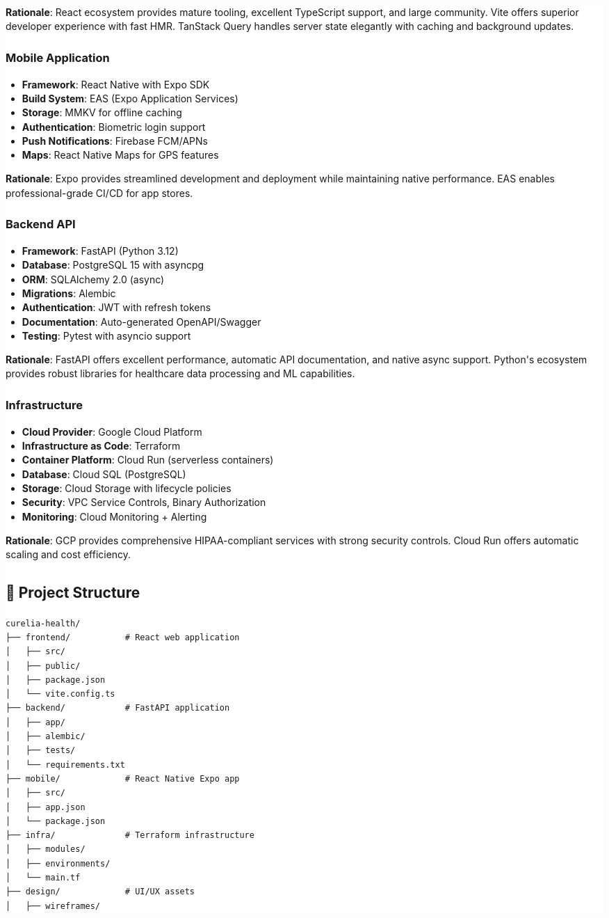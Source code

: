 **Rationale**: React ecosystem provides mature tooling, excellent TypeScript support, and large community. Vite offers superior developer experience with fast HMR. TanStack Query handles server state elegantly with caching and background updates.

### Mobile Application
- **Framework**: React Native with Expo SDK
- **Build System**: EAS (Expo Application Services)
- **Storage**: MMKV for offline caching
- **Authentication**: Biometric login support
- **Push Notifications**: Firebase FCM/APNs
- **Maps**: React Native Maps for GPS features

**Rationale**: Expo provides streamlined development and deployment while maintaining native performance. EAS enables professional-grade CI/CD for app stores.

### Backend API
- **Framework**: FastAPI (Python 3.12)
- **Database**: PostgreSQL 15 with asyncpg
- **ORM**: SQLAlchemy 2.0 (async)
- **Migrations**: Alembic
- **Authentication**: JWT with refresh tokens
- **Documentation**: Auto-generated OpenAPI/Swagger
- **Testing**: Pytest with asyncio support

**Rationale**: FastAPI offers excellent performance, automatic API documentation, and native async support. Python's ecosystem provides robust libraries for healthcare data processing and ML capabilities.

### Infrastructure
- **Cloud Provider**: Google Cloud Platform
- **Infrastructure as Code**: Terraform
- **Container Platform**: Cloud Run (serverless containers)
- **Database**: Cloud SQL (PostgreSQL)
- **Storage**: Cloud Storage with lifecycle policies
- **Security**: VPC Service Controls, Binary Authorization
- **Monitoring**: Cloud Monitoring + Alerting

**Rationale**: GCP provides comprehensive HIPAA-compliant services with strong security controls. Cloud Run offers automatic scaling and cost efficiency.

## 📁 Project Structure

```
curelia-health/
├── frontend/           # React web application
│   ├── src/
│   ├── public/
│   ├── package.json
│   └── vite.config.ts
├── backend/            # FastAPI application
│   ├── app/
│   ├── alembic/
│   ├── tests/
│   └── requirements.txt
├── mobile/             # React Native Expo app
│   ├── src/
│   ├── app.json
│   └── package.json
├── infra/              # Terraform infrastructure
│   ├── modules/
│   ├── environments/
│   └── main.tf
├── design/             # UI/UX assets
│   ├── wireframes/
```